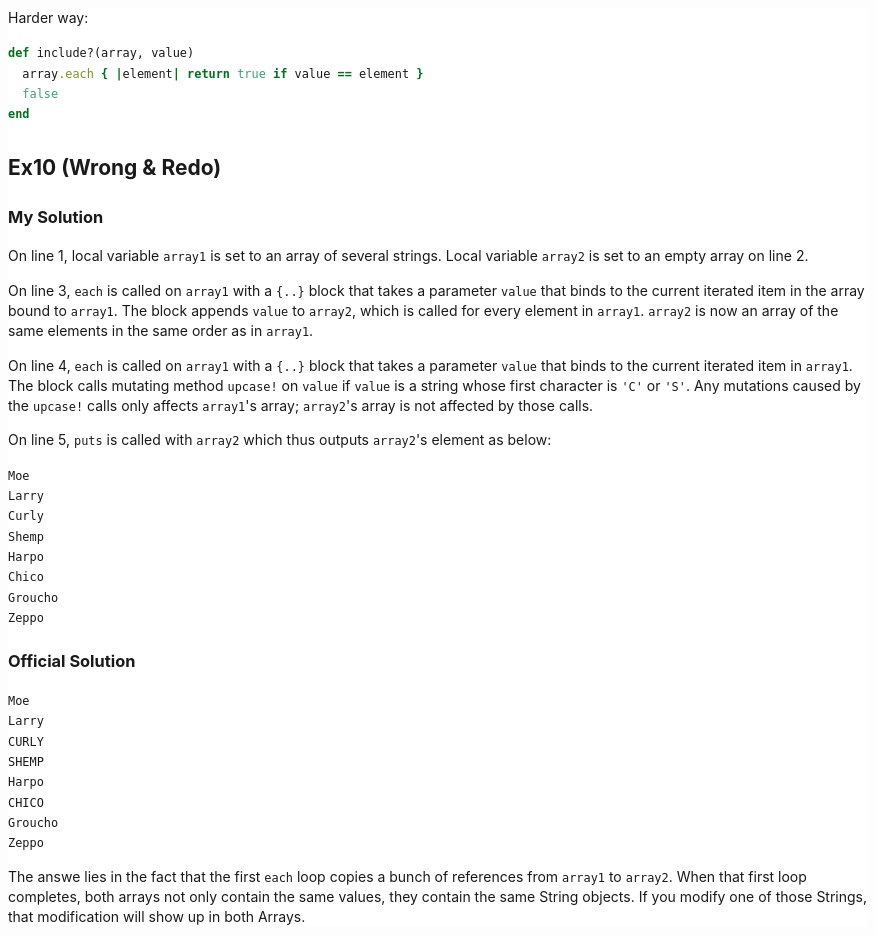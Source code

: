 Harder way:

```ruby
def include?(array, value)
  array.each { |element| return true if value == element }
  false
end
```

## Ex10 (Wrong & Redo)

### My Solution

On line 1, local variable `array1` is set to an array of several strings. Local variable `array2` is set to an empty array on line 2.

On line 3, `each` is called on `array1` with a `{..}` block that takes a parameter `value` that binds to the current iterated item in the array bound to `array1`. The block appends `value` to `array2`, which is called for every element in `array1`. `array2` is now an array of the same elements in the same order as in `array1`.

On line 4, `each` is called on `array1` with a `{..}` block that takes a parameter `value` that binds to the current iterated item in `array1`. The block calls mutating method `upcase!` on `value` if `value` is a string whose first character is `'C'` or `'S'`. Any mutations caused by the `upcase!` calls only affects `array1`'s array; `array2`'s array is not affected by those calls.

On line 5, `puts` is called with `array2` which thus outputs `array2`'s element as below:

```
Moe
Larry
Curly
Shemp
Harpo
Chico
Groucho
Zeppo
```

### Official Solution

```
Moe
Larry
CURLY
SHEMP
Harpo
CHICO
Groucho
Zeppo
```

The answe lies in the fact that the first `each` loop copies a bunch of references from `array1` to `array2`. When that first loop completes, both arrays not only contain the same values, they contain the same String objects. If you modify one of those Strings, that modification will show up in both Arrays.
